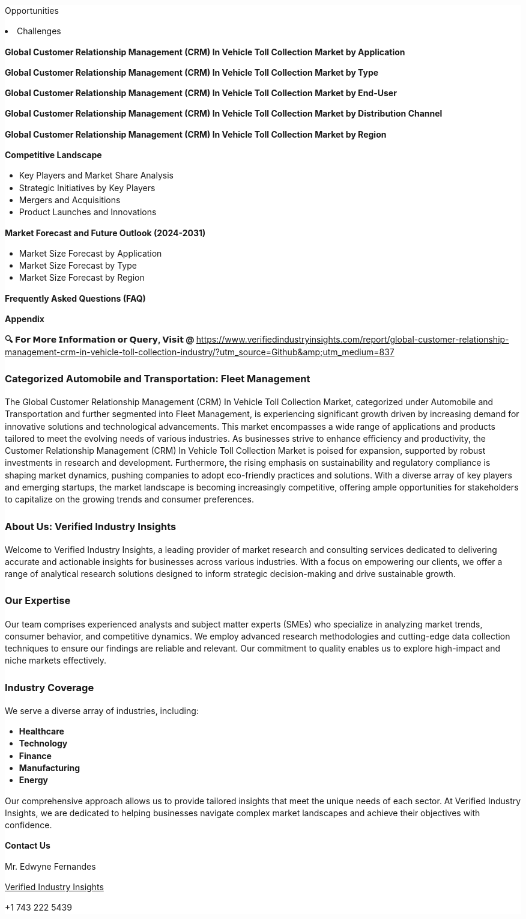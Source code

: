 Opportunities</li><li>Challenges</li></ul><p><strong>Global Customer Relationship Management (CRM) In Vehicle Toll Collection Market by Application</strong></p><p><strong>Global Customer Relationship Management (CRM) In Vehicle Toll Collection Market by Type</strong></p><p><strong>Global Customer Relationship Management (CRM) In Vehicle Toll Collection Market by End-User</strong></p><p><strong>Global Customer Relationship Management (CRM) In Vehicle Toll Collection Market by Distribution Channel</strong></p><p><strong>Global Customer Relationship Management (CRM) In Vehicle Toll Collection Market by Region</strong></p><p><strong>Competitive Landscape</strong></p><ul><li>Key Players and Market Share Analysis</li><li>Strategic Initiatives by Key Players</li><li>Mergers and Acquisitions</li><li>Product Launches and Innovations</li></ul><p><strong>Market Forecast and Future Outlook (2024-2031)</strong></p><ul><li>Market Size Forecast by Application</li><li>Market Size Forecast by Type</li><li>Market Size Forecast by Region</li></ul><p><strong>Frequently Asked Questions (FAQ)</strong></p><p><strong>Appendix<br /></strong></p><p><strong>🔍 𝗙𝗼𝗿 𝗠𝗼𝗿𝗲 𝗜𝗻𝗳𝗼𝗿𝗺𝗮𝘁𝗶𝗼𝗻 𝗼𝗿 𝗤𝘂𝗲𝗿𝘆, 𝗩𝗶𝘀𝗶𝘁 @ </strong><a href="https://www.verifiedindustryinsights.com/report/global-customer-relationship-management-crm-in-vehicle-toll-collection-industry/?utm_source=Github&amp;utm_medium=837">https://www.verifiedindustryinsights.com/report/global-customer-relationship-management-crm-in-vehicle-toll-collection-industry/?utm_source=Github&amp;utm_medium=837</a>&nbsp;</p><h3>Categorized Automobile and Transportation: Fleet Management </h3><p>The Global Customer Relationship Management (CRM) In Vehicle Toll Collection Market, categorized under Automobile and Transportation and further segmented into Fleet Management, is experiencing significant growth driven by increasing demand for innovative solutions and technological advancements. This market encompasses a wide range of applications and products tailored to meet the evolving needs of various industries. As businesses strive to enhance efficiency and productivity, the Customer Relationship Management (CRM) In Vehicle Toll Collection Market is poised for expansion, supported by robust investments in research and development. Furthermore, the rising emphasis on sustainability and regulatory compliance is shaping market dynamics, pushing companies to adopt eco-friendly practices and solutions. With a diverse array of key players and emerging startups, the market landscape is becoming increasingly competitive, offering ample opportunities for stakeholders to capitalize on the growing trends and consumer preferences.</p><h3>About Us: Verified Industry Insights</h3><p>Welcome to Verified Industry Insights, a leading provider of market research and consulting services dedicated to delivering accurate and actionable insights for businesses across various industries. With a focus on empowering our clients, we offer a range of analytical research solutions designed to inform strategic decision-making and drive sustainable growth.</p><h3>Our Expertise</h3><p>Our team comprises experienced analysts and subject matter experts (SMEs) who specialize in analyzing market trends, consumer behavior, and competitive dynamics. We employ advanced research methodologies and cutting-edge data collection techniques to ensure our findings are reliable and relevant. Our commitment to quality enables us to explore high-impact and niche markets effectively.</p><h3>Industry Coverage</h3><p>We serve a diverse array of industries, including:</p><ul><li><strong>Healthcare</strong></li><li><strong>Technology</strong></li><li><strong>Finance</strong></li><li><strong>Manufacturing</strong></li><li><strong>Energy</strong></li></ul><p>Our comprehensive approach allows us to provide tailored insights that meet the unique needs of each sector. At Verified Industry Insights, we are dedicated to helping businesses navigate complex market landscapes and achieve their objectives with confidence.</p><p><strong>Contact Us</strong></p><p>Mr. Edwyne Fernandes</p><p><a href="https://www.verifiedindustryinsights.com/">Verified Industry Insights</a></p><p>+1 743 222 5439</p>
